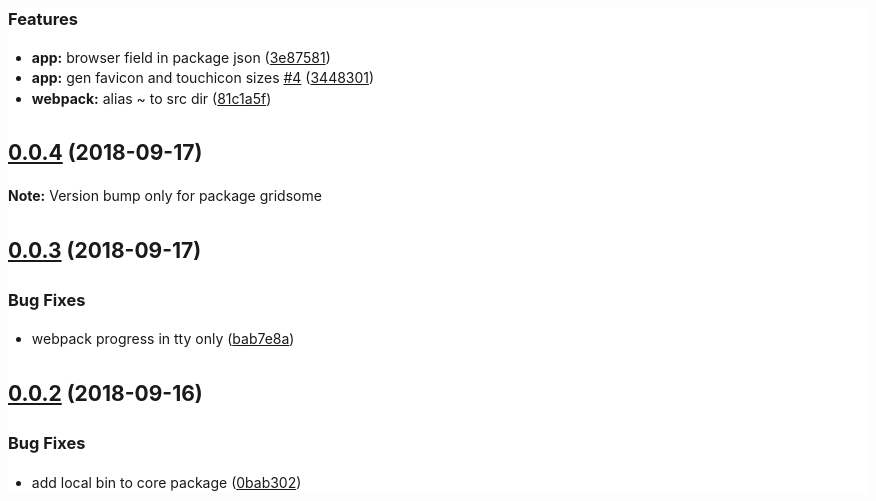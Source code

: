 
### Features

* **app:** browser field in package json ([3e87581](https://github.com/gridsome/gridsome/commit/3e87581))
* **app:** gen favicon and touchicon sizes [#4](https://github.com/gridsome/gridsome/issues/4) ([3448301](https://github.com/gridsome/gridsome/commit/3448301))
* **webpack:** alias ~ to src dir ([81c1a5f](https://github.com/gridsome/gridsome/commit/81c1a5f))


<a name="0.0.4"></a>
## [0.0.4](https://github.com/gridsome/gridsome/compare/gridsome@0.0.3...gridsome@0.0.4) (2018-09-17)

**Note:** Version bump only for package gridsome


<a name="0.0.3"></a>
## [0.0.3](https://github.com/gridsome/gridsome/compare/142896c2454016dc989a7872faffec7263fc658c...gridsome@0.0.3) (2018-09-17)


### Bug Fixes

* webpack progress in tty only ([bab7e8a](https://github.com/gridsome/gridsome/commit/bab7e8a))



<a name="0.0.2"></a>
## [0.0.2](https://github.com/gridsome/gridsome/compare/142896c2454016dc989a7872faffec7263fc658c...gridsome@0.0.3) (2018-09-16)


### Bug Fixes

* add local bin to core package ([0bab302](https://github.com/gridsome/gridsome/commit/0bab302))
